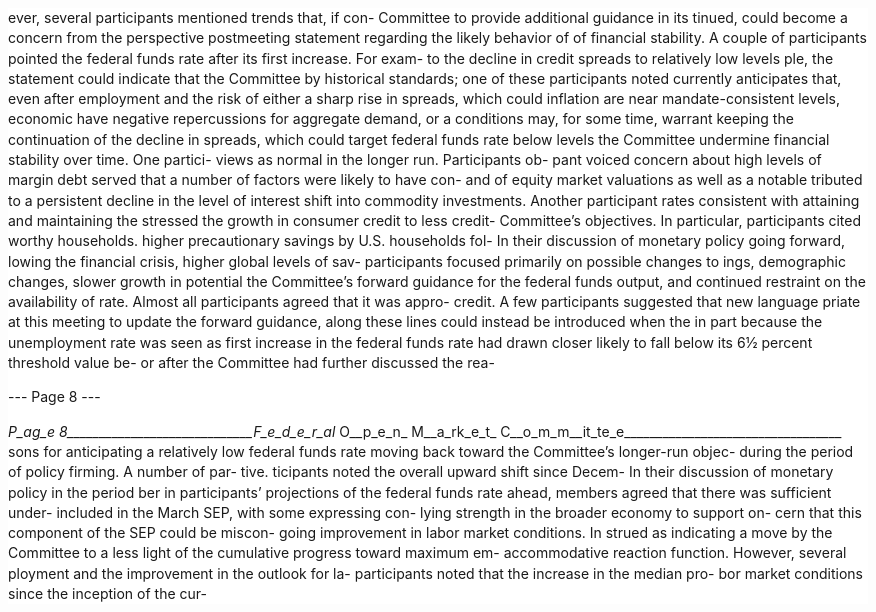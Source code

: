 ever, several participants mentioned trends that, if con-
Committee to provide additional guidance in its
tinued, could become a concern from the perspective
postmeeting statement regarding the likely behavior of
of financial stability. A couple of participants pointed
the federal funds rate after its first increase. For exam-
to the decline in credit spreads to relatively low levels
ple, the statement could indicate that the Committee
by historical standards; one of these participants noted
currently anticipates that, even after employment and
the risk of either a sharp rise in spreads, which could
inflation are near mandate-consistent levels, economic
have negative repercussions for aggregate demand, or a
conditions may, for some time, warrant keeping the
continuation of the decline in spreads, which could
target federal funds rate below levels the Committee
undermine financial stability over time. One partici-
views as normal in the longer run. Participants ob-
pant voiced concern about high levels of margin debt
served that a number of factors were likely to have con-
and of equity market valuations as well as a notable
tributed to a persistent decline in the level of interest
shift into commodity investments. Another participant
rates consistent with attaining and maintaining the
stressed the growth in consumer credit to less credit-
Committee’s objectives. In particular, participants cited
worthy households.
higher precautionary savings by U.S. households fol-
In their discussion of monetary policy going forward, lowing the financial crisis, higher global levels of sav-
participants focused primarily on possible changes to ings, demographic changes, slower growth in potential
the Committee’s forward guidance for the federal funds output, and continued restraint on the availability of
rate. Almost all participants agreed that it was appro- credit. A few participants suggested that new language
priate at this meeting to update the forward guidance, along these lines could instead be introduced when the
in part because the unemployment rate was seen as first increase in the federal funds rate had drawn closer
likely to fall below its 6½ percent threshold value be- or after the Committee had further discussed the rea-

--- Page 8 ---

_P_ag_e_ _8_____________________________F_e_d_e_r_al_ O__p_e_n_ M__a_rk_e_t_ C__o_m_m__it_te_e__________________________________
sons for anticipating a relatively low federal funds rate moving back toward the Committee’s longer-run objec-
during the period of policy firming. A number of par- tive.
ticipants noted the overall upward shift since Decem-
In their discussion of monetary policy in the period
ber in participants’ projections of the federal funds rate
ahead, members agreed that there was sufficient under-
included in the March SEP, with some expressing con-
lying strength in the broader economy to support on-
cern that this component of the SEP could be miscon-
going improvement in labor market conditions. In
strued as indicating a move by the Committee to a less
light of the cumulative progress toward maximum em-
accommodative reaction function. However, several
ployment and the improvement in the outlook for la-
participants noted that the increase in the median pro-
bor market conditions since the inception of the cur-